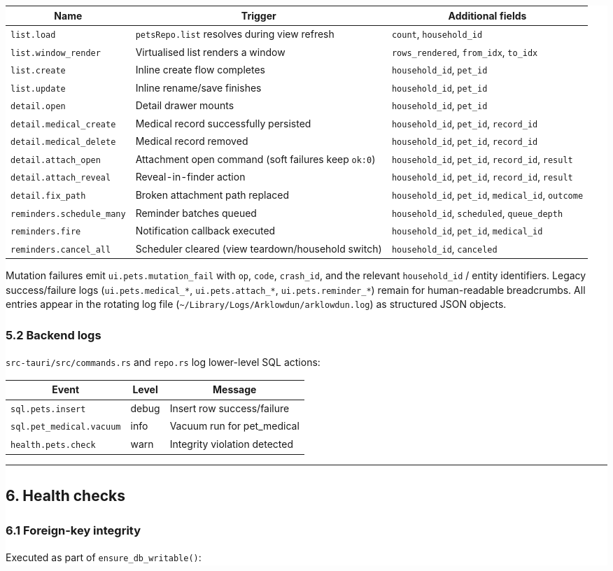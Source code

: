 | Name                     | Trigger                                              | Additional fields                                        |
| ------------------------ | ---------------------------------------------------- | -------------------------------------------------------- |
| `list.load`              | `petsRepo.list` resolves during view refresh         | `count`, `household_id`                                  |
| `list.window_render`     | Virtualised list renders a window                    | `rows_rendered`, `from_idx`, `to_idx`                    |
| `list.create`            | Inline create flow completes                         | `household_id`, `pet_id`                                 |
| `list.update`            | Inline rename/save finishes                          | `household_id`, `pet_id`                                 |
| `detail.open`            | Detail drawer mounts                                 | `household_id`, `pet_id`                                 |
| `detail.medical_create`  | Medical record successfully persisted                | `household_id`, `pet_id`, `record_id`                    |
| `detail.medical_delete`  | Medical record removed                               | `household_id`, `pet_id`, `record_id`                    |
| `detail.attach_open`     | Attachment open command (soft failures keep `ok:0`)  | `household_id`, `pet_id`, `record_id`, `result`          |
| `detail.attach_reveal`   | Reveal-in-finder action                              | `household_id`, `pet_id`, `record_id`, `result`          |
| `detail.fix_path`        | Broken attachment path replaced                      | `household_id`, `pet_id`, `medical_id`, `outcome`        |
| `reminders.schedule_many`| Reminder batches queued                              | `household_id`, `scheduled`, `queue_depth`               |
| `reminders.fire`         | Notification callback executed                       | `household_id`, `pet_id`, `medical_id`                   |
| `reminders.cancel_all`   | Scheduler cleared (view teardown/household switch)   | `household_id`, `canceled`                               |

Mutation failures emit `ui.pets.mutation_fail` with `op`, `code`, `crash_id`, and the relevant `household_id` / entity identifiers.
Legacy success/failure logs (`ui.pets.medical_*`, `ui.pets.attach_*`, `ui.pets.reminder_*`) remain for human-readable breadcrumbs.
All entries appear in the rotating log file (`~/Library/Logs/Arklowdun/arklowdun.log`) as structured JSON objects.

### 5.2 Backend logs

`src-tauri/src/commands.rs` and `repo.rs` log lower-level SQL actions:

| Event                    | Level | Message                      |
| ------------------------ | ----- | ---------------------------- |
| `sql.pets.insert`        | debug | Insert row success/failure   |
| `sql.pet_medical.vacuum` | info  | Vacuum run for pet_medical   |
| `health.pets.check`      | warn  | Integrity violation detected |

---

## 6. Health checks

### 6.1 Foreign-key integrity

Executed as part of `ensure_db_writable()`:
